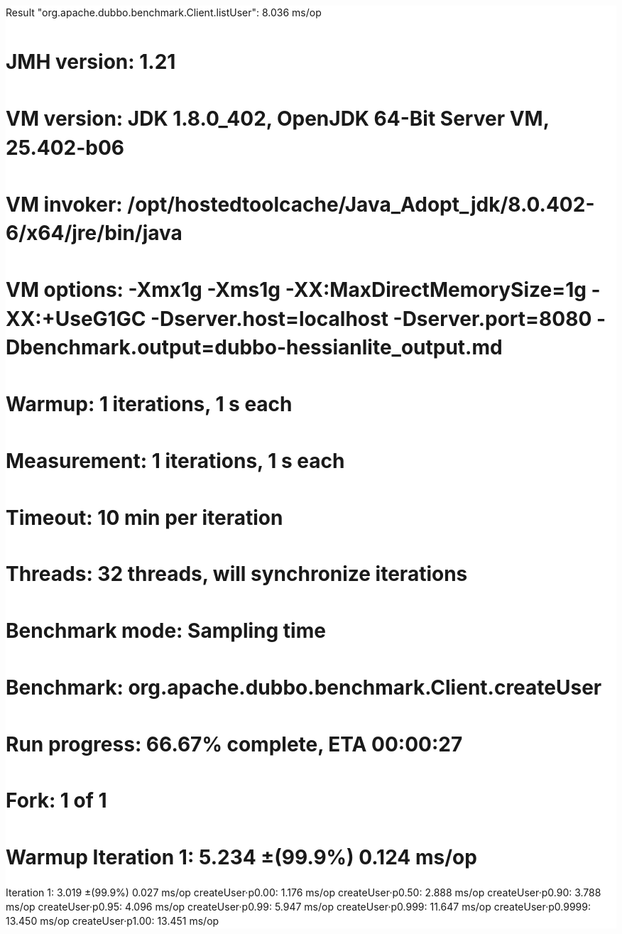 
Result "org.apache.dubbo.benchmark.Client.listUser":
  8.036 ms/op


# JMH version: 1.21
# VM version: JDK 1.8.0_402, OpenJDK 64-Bit Server VM, 25.402-b06
# VM invoker: /opt/hostedtoolcache/Java_Adopt_jdk/8.0.402-6/x64/jre/bin/java
# VM options: -Xmx1g -Xms1g -XX:MaxDirectMemorySize=1g -XX:+UseG1GC -Dserver.host=localhost -Dserver.port=8080 -Dbenchmark.output=dubbo-hessianlite_output.md
# Warmup: 1 iterations, 1 s each
# Measurement: 1 iterations, 1 s each
# Timeout: 10 min per iteration
# Threads: 32 threads, will synchronize iterations
# Benchmark mode: Sampling time
# Benchmark: org.apache.dubbo.benchmark.Client.createUser

# Run progress: 66.67% complete, ETA 00:00:27
# Fork: 1 of 1
# Warmup Iteration   1: 5.234 ±(99.9%) 0.124 ms/op
Iteration   1: 3.019 ±(99.9%) 0.027 ms/op
                 createUser·p0.00:   1.176 ms/op
                 createUser·p0.50:   2.888 ms/op
                 createUser·p0.90:   3.788 ms/op
                 createUser·p0.95:   4.096 ms/op
                 createUser·p0.99:   5.947 ms/op
                 createUser·p0.999:  11.647 ms/op
                 createUser·p0.9999: 13.450 ms/op
                 createUser·p1.00:   13.451 ms/op
